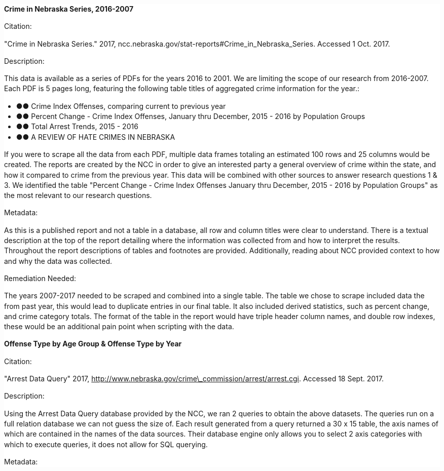 **Crime in Nebraska Series, 2016-2007**

Citation:

&quot;Crime in Nebraska Series.&quot; 2017, ncc.nebraska.gov/stat-reports#Crime\_in\_Nebraska\_Series. Accessed 1 Oct. 2017.

Description:

This data is available as a series of PDFs for the years 2016 to 2001.  We are limiting the scope of our research from 2016-2007.  Each PDF is 5 pages long, featuring the following table titles of aggregated crime information for the year.:

- **●●** Crime Index Offenses, comparing current to previous year
- **●●** Percent Change - Crime Index Offenses, January thru December, 2015 - 2016 by Population Groups
- **●●** Total Arrest Trends, 2015 - 2016
- **●●** A REVIEW OF HATE CRIMES IN NEBRASKA

If you were to scrape all the data from each PDF, multiple data frames totaling an estimated 100 rows and 25 columns would be created.  The reports are created by the NCC in order to give an interested party a general overview of crime within the state, and how it compared to crime from the previous year.  This data will be combined with other sources to answer research questions 1 &amp; 3.  We identified the table &quot;Percent Change - Crime Index Offenses January thru December, 2015 - 2016 by Population Groups&quot; as the most relevant to our research questions.

Metadata:

As this is a published report and not a table in a database, all row and column titles were clear to understand. There is a textual description at the top of the report detailing where the information was collected from and how to interpret the results. Throughout the report descriptions of tables and footnotes are provided.  Additionally, reading about NCC provided context to how and why the data was collected.

Remediation Needed:

The years 2007-2017 needed to be scraped and combined into a single table. The table we chose to scrape included data the from past year, this would lead to duplicate entries in our final table.  It also included derived statistics, such as percent change, and crime category totals.  The format of the table in the report would have triple header column names, and double row indexes, these would be an additional pain point when scripting with the data.

**Offense Type by Age Group &amp; Offense Type by Year**

Citation:

&quot;Arrest Data Query&quot; 2017, http://www.nebraska.gov/crime\_commission/arrest/arrest.cgi. Accessed 18 Sept. 2017.

Description:

Using the Arrest Data Query database provided by the NCC, we ran 2 queries to obtain the above datasets.  The queries run on a full relation database we can not guess the size of.  Each result generated from a query returned a 30 x 15 table, the axis names of which are contained in the names of the data sources.  Their database engine only allows you to select 2 axis categories with which to execute queries, it does not allow for SQL querying.

Metadata:
